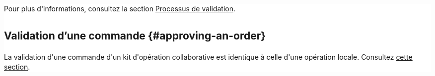
Pour plus d&#39;informations, consultez la section [Processus de validation](creating-a-local-campaign.md#approval-process).

## Validation dʼune commande {#approving-an-order}

La validation d&#39;une commande d&#39;un kit d&#39;opération collaborative est identique à celle d&#39;une opération locale. Consultez [cette section](creating-a-local-campaign.md#approving-an-order).
